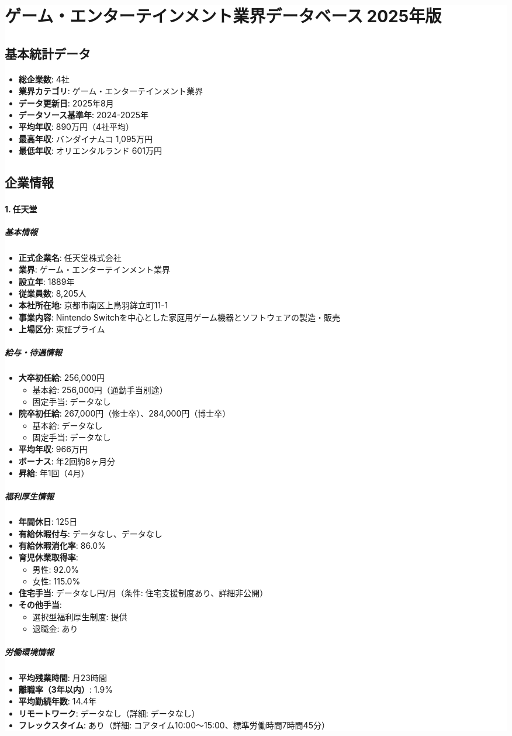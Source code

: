 # ゲーム・エンターテインメント業界データベース 2025年版

## 基本統計データ
- **総企業数**: 4社
- **業界カテゴリ**: ゲーム・エンターテインメント業界
- **データ更新日**: 2025年8月
- **データソース基準年**: 2024-2025年
- **平均年収**: 890万円（4社平均）
- **最高年収**: バンダイナムコ 1,095万円
- **最低年収**: オリエンタルランド 601万円

## 企業情報

#### 1. 任天堂

##### 基本情報
- **正式企業名**: 任天堂株式会社
- **業界**: ゲーム・エンターテインメント業界
- **設立年**: 1889年
- **従業員数**: 8,205人
- **本社所在地**: 京都市南区上鳥羽鉾立町11-1
- **事業内容**: Nintendo Switchを中心とした家庭用ゲーム機器とソフトウェアの製造・販売
- **上場区分**: 東証プライム

##### 給与・待遇情報
- **大卒初任給**: 256,000円
  - 基本給: 256,000円（通勤手当別途）
  - 固定手当: データなし
- **院卒初任給**: 267,000円（修士卒）、284,000円（博士卒）
  - 基本給: データなし
  - 固定手当: データなし
- **平均年収**: 966万円
- **ボーナス**: 年2回約8ヶ月分
- **昇給**: 年1回（4月）

##### 福利厚生情報
- **年間休日**: 125日
- **有給休暇付与**: データなし、データなし
- **有給休暇消化率**: 86.0%
- **育児休業取得率**: 
  - 男性: 92.0%
  - 女性: 115.0%
- **住宅手当**: データなし円/月（条件: 住宅支援制度あり、詳細非公開）
- **その他手当**: 
  - 選択型福利厚生制度: 提供
  - 退職金: あり

##### 労働環境情報
- **平均残業時間**: 月23時間
- **離職率（3年以内）**: 1.9%
- **平均勤続年数**: 14.4年
- **リモートワーク**: データなし（詳細: データなし）
- **フレックスタイム**: あり（詳細: コアタイム10:00～15:00、標準労働時間7時間45分）
